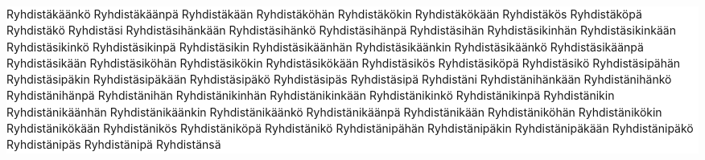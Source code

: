 Ryhdistäkäänkö
Ryhdistäkäänpä
Ryhdistäkään
Ryhdistäköhän
Ryhdistäkökin
Ryhdistäkökään
Ryhdistäkös
Ryhdistäköpä
Ryhdistäkö
Ryhdistäsi
Ryhdistäsihänkään
Ryhdistäsihänkö
Ryhdistäsihänpä
Ryhdistäsihän
Ryhdistäsikinhän
Ryhdistäsikinkään
Ryhdistäsikinkö
Ryhdistäsikinpä
Ryhdistäsikin
Ryhdistäsikäänhän
Ryhdistäsikäänkin
Ryhdistäsikäänkö
Ryhdistäsikäänpä
Ryhdistäsikään
Ryhdistäsiköhän
Ryhdistäsikökin
Ryhdistäsikökään
Ryhdistäsikös
Ryhdistäsiköpä
Ryhdistäsikö
Ryhdistäsipähän
Ryhdistäsipäkin
Ryhdistäsipäkään
Ryhdistäsipäkö
Ryhdistäsipäs
Ryhdistäsipä
Ryhdistäni
Ryhdistänihänkään
Ryhdistänihänkö
Ryhdistänihänpä
Ryhdistänihän
Ryhdistänikinhän
Ryhdistänikinkään
Ryhdistänikinkö
Ryhdistänikinpä
Ryhdistänikin
Ryhdistänikäänhän
Ryhdistänikäänkin
Ryhdistänikäänkö
Ryhdistänikäänpä
Ryhdistänikään
Ryhdistäniköhän
Ryhdistänikökin
Ryhdistänikökään
Ryhdistänikös
Ryhdistäniköpä
Ryhdistänikö
Ryhdistänipähän
Ryhdistänipäkin
Ryhdistänipäkään
Ryhdistänipäkö
Ryhdistänipäs
Ryhdistänipä
Ryhdistänsä